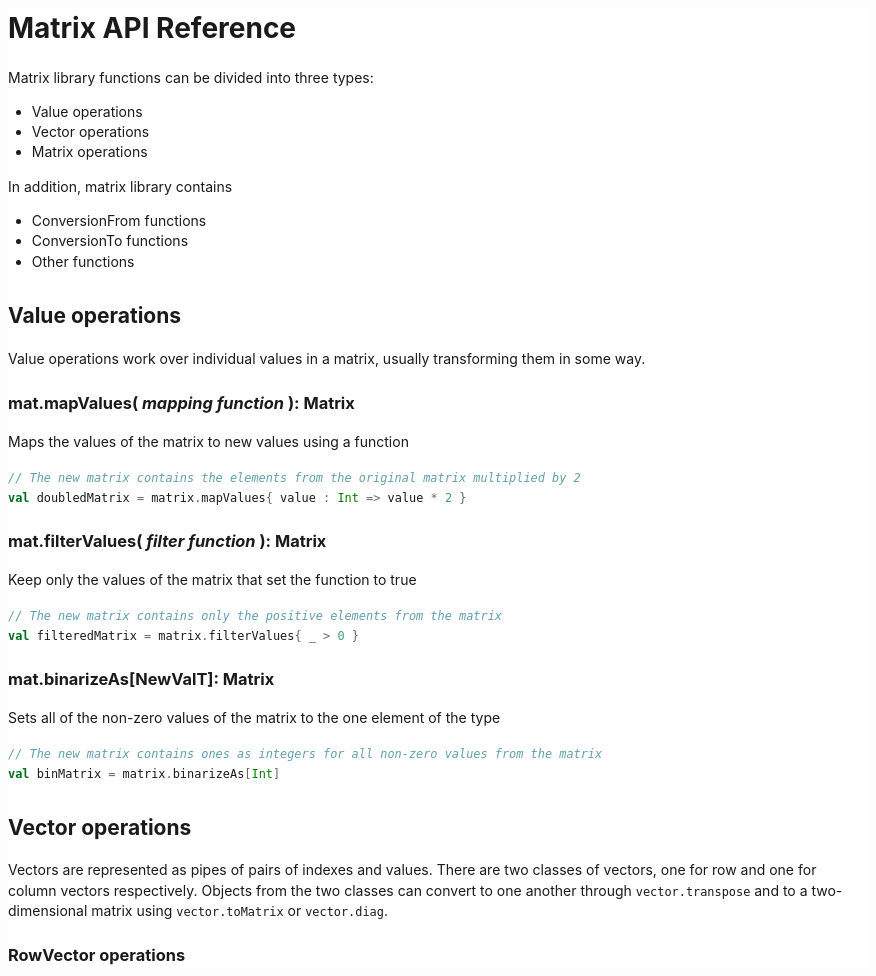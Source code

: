 # Matrix API Reference

Matrix library functions can be divided into three types:

* Value operations
* Vector operations
* Matrix operations

In addition, matrix library contains

* ConversionFrom functions
* ConversionTo functions
* Other functions


## Value operations

Value operations work over individual values in a matrix, usually transforming them in some way.

### mat.mapValues( *mapping function* ): Matrix

Maps the values of the matrix to new values using a function

```scala
// The new matrix contains the elements from the original matrix multiplied by 2
val doubledMatrix = matrix.mapValues{ value : Int => value * 2 }
```

### mat.filterValues( *filter function* ): Matrix

Keep only the values of the matrix that set the function to true

```scala
// The new matrix contains only the positive elements from the matrix
val filteredMatrix = matrix.filterValues{ _ > 0 }
```


### mat.binarizeAs[NewValT]: Matrix

Sets all of the non-zero values of the matrix to the one element of the type

```scala
// The new matrix contains ones as integers for all non-zero values from the matrix
val binMatrix = matrix.binarizeAs[Int]
```

## Vector operations

Vectors are represented as pipes of pairs of indexes and values. There are two classes of vectors, one for row and one for column vectors respectively. Objects from the two classes can convert to one another through `vector.transpose` and to a two-dimensional matrix using `vector.toMatrix` or `vector.diag`.

### RowVector operations
